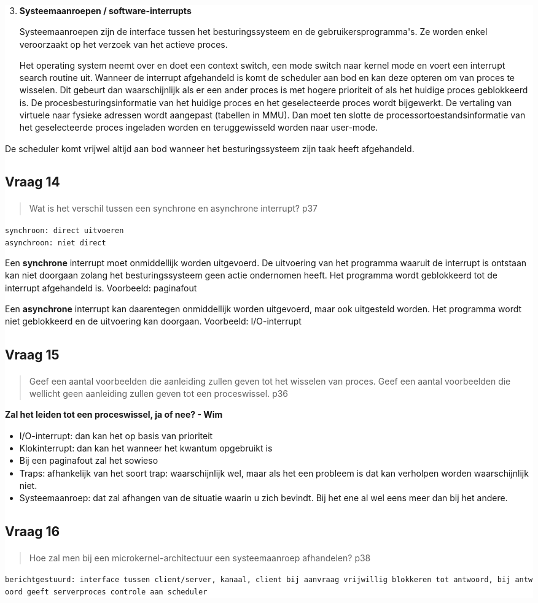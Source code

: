 3. **Systeemaanroepen / software-interrupts**

   Systeemaanroepen zijn de interface tussen het besturingssysteem en de gebruikersprogramma's. Ze worden enkel veroorzaakt op het verzoek van het actieve proces. 

   Het operating system neemt over en doet een context switch, een mode switch naar kernel mode en voert een interrupt search routine uit. Wanneer de interrupt afgehandeld is komt de scheduler aan bod en kan deze opteren om van proces te wisselen. Dit gebeurt dan waarschijnlijk als er een ander proces is met hogere prioriteit of als het huidige proces geblokkeerd is. De procesbesturingsinformatie van het huidige proces en het geselecteerde proces wordt bijgewerkt. De vertaling van virtuele naar fysieke adressen wordt aangepast (tabellen in MMU). Dan moet ten slotte de processortoestandsinformatie van het geselecteerde proces ingeladen worden en teruggewisseld worden naar user-mode. 

De scheduler komt vrijwel altijd aan bod wanneer het besturingssysteem zijn taak heeft afgehandeld.



## Vraag 14

> Wat is het verschil tussen een synchrone en asynchrone interrupt? p37

```
synchroon: direct uitvoeren
asynchroon: niet direct
```

Een **synchrone** interrupt moet onmiddellijk worden uitgevoerd. De uitvoering van het programma waaruit de interrupt is ontstaan kan niet doorgaan zolang het besturingssysteem geen actie ondernomen heeft. Het programma wordt geblokkeerd tot de interrupt afgehandeld is. Voorbeeld: paginafout

Een **asynchrone** interrupt kan daarentegen onmiddellijk worden uitgevoerd, maar ook uitgesteld worden. Het programma wordt niet geblokkeerd en de uitvoering kan doorgaan. Voorbeeld: I/O-interrupt

## Vraag 15

> Geef een aantal voorbeelden die aanleiding zullen geven tot het wisselen van proces. Geef een aantal voorbeelden die wellicht geen aanleiding zullen geven tot een proceswissel. p36

**Zal het leiden tot een proceswissel, ja of nee? - Wim**

* I/O-interrupt: dan kan het op basis van prioriteit
* Klokinterrupt: dan kan het wanneer het kwantum opgebruikt is
* Bij een paginafout zal het sowieso
* Traps: afhankelijk van het soort trap: waarschijnlijk wel, maar als het een probleem is dat kan verholpen worden waarschijnlijk niet.
* Systeemaanroep: dat zal afhangen van de situatie waarin u zich bevindt. Bij het ene al wel eens meer dan bij het andere.



## Vraag 16

> Hoe zal men bij een microkernel-architectuur een systeemaanroep afhandelen? p38

```
berichtgestuurd: interface tussen client/server, kanaal, client bij aanvraag vrijwillig blokkeren tot antwoord, bij antwoord geeft serverproces controle aan scheduler 
```

